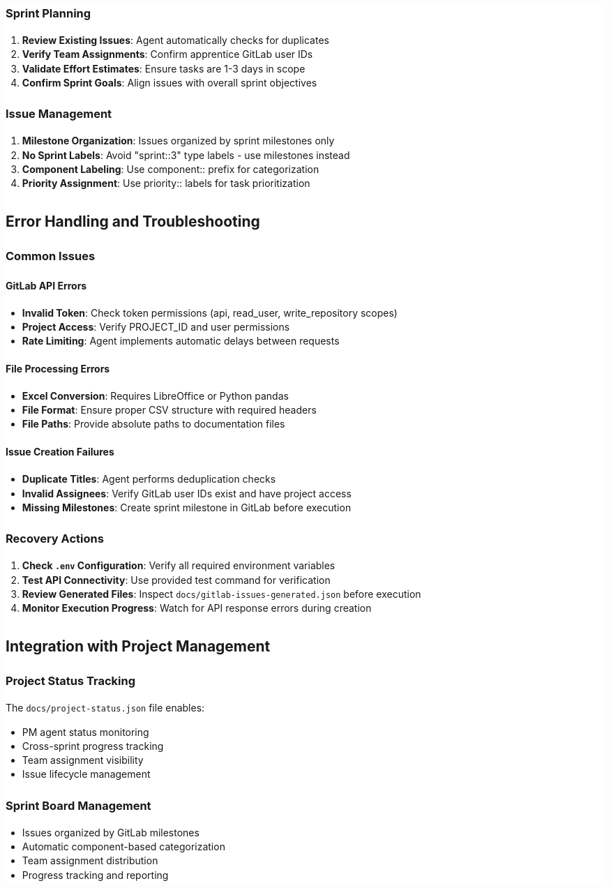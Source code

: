 ### Sprint Planning
1. **Review Existing Issues**: Agent automatically checks for duplicates
2. **Verify Team Assignments**: Confirm apprentice GitLab user IDs
3. **Validate Effort Estimates**: Ensure tasks are 1-3 days in scope
4. **Confirm Sprint Goals**: Align issues with overall sprint objectives

### Issue Management
1. **Milestone Organization**: Issues organized by sprint milestones only
2. **No Sprint Labels**: Avoid "sprint::3" type labels - use milestones instead
3. **Component Labeling**: Use component:: prefix for categorization
4. **Priority Assignment**: Use priority:: labels for task prioritization

## Error Handling and Troubleshooting

### Common Issues

#### GitLab API Errors
- **Invalid Token**: Check token permissions (api, read_user, write_repository scopes)
- **Project Access**: Verify PROJECT_ID and user permissions
- **Rate Limiting**: Agent implements automatic delays between requests

#### File Processing Errors
- **Excel Conversion**: Requires LibreOffice or Python pandas
- **File Format**: Ensure proper CSV structure with required headers
- **File Paths**: Provide absolute paths to documentation files

#### Issue Creation Failures
- **Duplicate Titles**: Agent performs deduplication checks
- **Invalid Assignees**: Verify GitLab user IDs exist and have project access
- **Missing Milestones**: Create sprint milestone in GitLab before execution

### Recovery Actions
1. **Check `.env` Configuration**: Verify all required environment variables
2. **Test API Connectivity**: Use provided test command for verification
3. **Review Generated Files**: Inspect `docs/gitlab-issues-generated.json` before execution
4. **Monitor Execution Progress**: Watch for API response errors during creation

## Integration with Project Management

### Project Status Tracking
The `docs/project-status.json` file enables:
- PM agent status monitoring
- Cross-sprint progress tracking  
- Team assignment visibility
- Issue lifecycle management

### Sprint Board Management
- Issues organized by GitLab milestones
- Automatic component-based categorization
- Team assignment distribution
- Progress tracking and reporting
